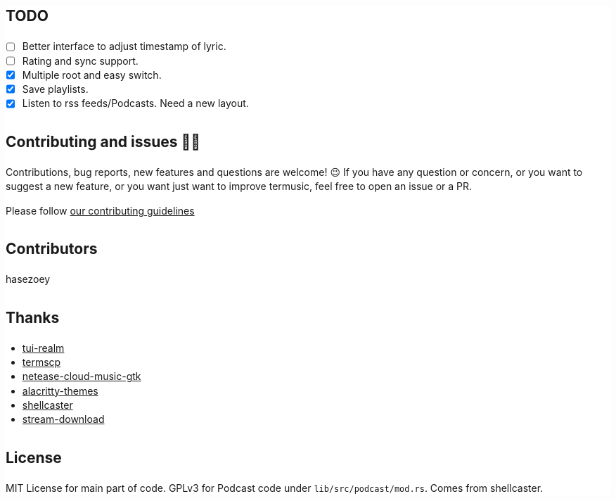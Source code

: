 ## TODO

- [ ] Better interface to adjust timestamp of lyric.
- [ ] Rating and sync support.
- [x] Multiple root and easy switch.
- [x] Save playlists.
- [x] Listen to rss feeds/Podcasts. Need a new layout.

## Contributing and issues 🤝🏻

Contributions, bug reports, new features and questions are welcome! 😉
If you have any question or concern, or you want to suggest a new feature, or you want just want to improve termusic, feel free to open an issue or a PR.

Please follow [our contributing guidelines](CONTRIBUTING.md)

## Contributors

hasezoey

## Thanks

- [tui-realm](https://github.com/veeso/tui-realm)
- [termscp](https://github.com/veeso/termscp)
- [netease-cloud-music-gtk](https://github.com/gmg137/netease-cloud-music-gtk)
- [alacritty-themes](https://github.com/rajasegar/alacritty-themes)
- [shellcaster](https://github.com/jeff-hughes/shellcaster)
- [stream-download](https://github.com/aschey/stream-download-rs)

## License

MIT License for main part of code.
GPLv3 for Podcast code under `lib/src/podcast/mod.rs`. Comes from shellcaster.
